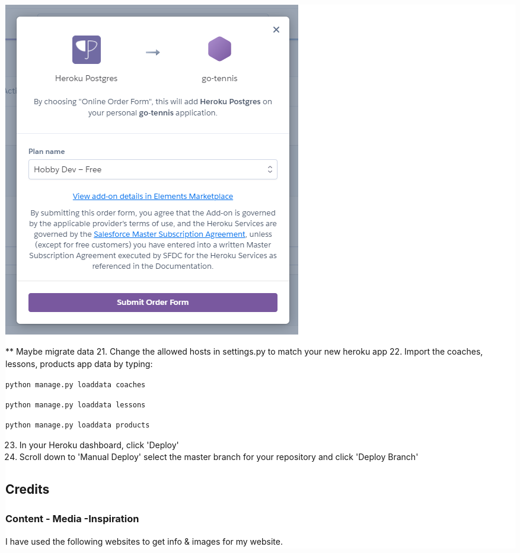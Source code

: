 ![Create Heroku app step 6](readme-images/heroku6.png)

** Maybe migrate data
21. Change the allowed hosts in settings.py to match your new heroku app
22. Import the coaches, lessons, products app data by typing:
```
python manage.py loaddata coaches
```
```
python manage.py loaddata lessons
```
```
python manage.py loaddata products
```
23. In your Heroku dashboard, click 'Deploy'
24. Scroll down to 'Manual Deploy' select the master branch for your repository and click 'Deploy Branch'

## Credits

### Content - Media -Inspiration

I have used the following websites to get info & images for my website.
